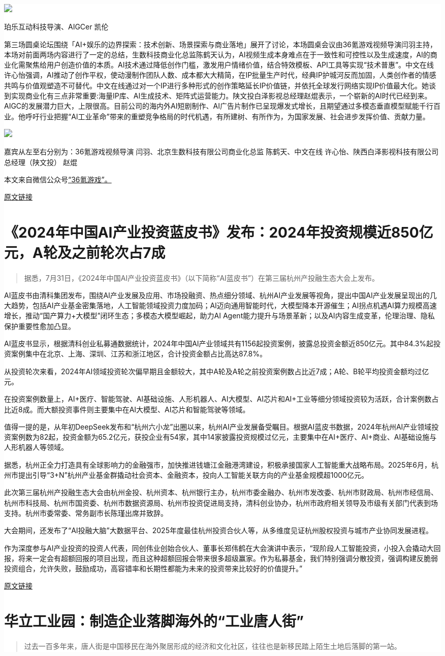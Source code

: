 ![](https://img.36krcdn.com/hsossms/20250801/v2_a55c2606f59243199a33c9cdc148bdc3@16519798_oswg49296oswg430oswg430_img_000?x-oss-process=image/format,jpg/format,jpg/interlace,1)

珀乐互动科技导演、AIGCer 凯伦

第三场圆桌论坛围绕「AI+娱乐的边界探索：技术创新、场景探索与商业落地」展开了讨论，本场圆桌会议由36氪游戏视频导演闫羽主持，本场对前面两场内容进行了一定的总结，生数科技商业化总监陈鹤天认为，AI视频生成本身难点在于一致性和可控性以及生成速度，AI的商业化需聚焦给用户创造价值的本质。AI技术通过降低创作门槛，激发用户情绪价值，结合特效模板、API工具等实现“技术普惠”。中文在线许心怡强调，AI推动了创作平权，使动漫制作团队人数、成本都大大精简，在IP批量生产时代，经典IP护城河反而加固，人类创作者的情感共鸣与价值观塑造不可替代。中文在线通过对一个IP进行多种形式的创作策略延长IP价值链，并依托全球发行网络实现IP价值最大化。她谈到实现商业化有三点非常重要:海量IP库、AI生成技术、矩阵式运营能力。陕文投白泽影视总经理赵焜表示，一个崭新的AI时代已经到来。AIGC的发展潜力巨大，上限很高。目前公司的海内外AI短剧制作、AI广告片制作已呈现爆发式增长，且期望通过多模态垂直模型赋能千行百业。他呼吁行业把握“AI工业革命”带来的重塑竞争格局的时代机遇，有所建树、有所作为，为国家发展、社会进步发挥价值、贡献力量。 

![](https://img.36krcdn.com/hsossms/20250801/v2_91df36e5bb3d4001b2a3cd7313b043ba@16519798_oswg67124oswg430oswg430_img_000?x-oss-process=image/format,jpg/format,jpg/interlace,1)

嘉宾从左至右分别为：36氪游戏视频导演 闫羽、北京生数科技有限公司商业化总监 陈鹤天、中文在线 许心怡、陕西白泽影视科技有限公司总经理（陕文投） 赵焜

本文来自微信公众号[“36氪游戏”。](https://mp.weixin.qq.com/s/I8czhy42JcQj-_IP-Xnjgw)

[原文链接](https://36kr.com/p/3404355464777353?f=rss)


# 《2024年中国AI产业投资蓝皮书》发布：2024年投资规模近850亿元，A轮及之前轮次占7成

> 据悉，7月31日，《2024年中国AI产业投资蓝皮书》（以下简称“AI蓝皮书”）在第三届杭州产投融生态大会上发布。

AI蓝皮书由清科集团发布，围绕AI产业发展及应用、市场投融资、热点细分领域、杭州AI产业发展等视角，提出中国AI产业发展呈现出的几大趋势，包括AI产业基金密集落地，人工智能领域投资力度加码；AI迈向通用智能时代，大模型降本开源催生；AI拐点机遇AI算力规模高速增长，推动“国产算力+大模型”闭环生态；多模态大模型崛起，助力AI Agent能力提升与场景革新；以及AI内容生成变革，伦理治理、隐私保护重要性愈加凸显。

AI蓝皮书显示，根据清科创业私募通数据统计，2024年中国AI产业领域共有1156起投资案例，披露总投资金额近850亿元。其中84.3%起投资案例集中在北京、上海、深圳、江苏和浙江地区，合计投资金额占比高达87.8%。

从投资轮次来看，2024年AI领域投资轮次偏早期且金额较大，其中A轮及A轮之前投资案例数占比近7成；A轮、B轮平均投资金额均过亿元。

在投资案例数量上，AI+医疗、智能驾驶、AI基础设施、人形机器人、AI大模型、AI芯片和AI+工业等细分领域投资较为活跃，合计案例数占比近8成。而大额投资事件则主要集中在AI大模型、AI芯片和智能驾驶等领域。

值得一提的是，从年初DeepSeek发布和“杭州六小龙”出圈以来，杭州AI产业发展备受瞩目。根据AI蓝皮书数据，2024年杭州AI产业领域投资案例数为82起，投资金额为65.2亿元，获投企业有54家，其中14家披露投资规模过亿元，主要集中在AI+医疗、AI+商业、AI基础设施与人形机器人等领域。

据悉，杭州正全力打造具有全球影响力的金融强市，加快推进钱塘江金融港湾建设，积极承接国家人工智能重大战略布局。2025年6月，杭州市提出引导“3+N”杭州产业基金群撬动社会资本、金融资本，投向人工智能关联方向的产业基金规模超1000亿元。

此次第三届杭州产投融生态大会由杭州金投、杭州资本、杭州银行主办，杭州市委金融办、杭州市发改委、杭州市财政局、杭州市经信局、杭州市科技局、杭州市国资委、杭州市数据资源局、杭州市投资促进局支持，清科创业协办，杭州市政府相关领导及市级有关部门代表到场支持。杭州市委常委、常务副市长陈瑾出席并致辞。

大会期间，还发布了“AI投融大脑”大数据平台、2025年度最佳杭州投资合伙人等，从多维度见证杭州股权投资与城市产业协同发展进程。

作为深度参与AI产业投资的投资人代表，同创伟业创始合伙人、董事长郑伟鹤在大会演讲中表示，“现阶段人工智能投资，小投入会撬动大回报，将来一定会有超额回报的项目出现，而且这种超额回报会带来很多超级赢家。作为私募基金，我们特别强调分散投资，强调构建反脆弱投资组合，允许失败，鼓励成功，高容错率和长期性都能为未来的投资带来比较好的价值提升。”

[原文链接](https://36kr.com/p/3404163365097089?f=rss)


# 华立工业园：制造企业落脚海外的“工业唐人街”

> 过去一百多年来，唐人街是中国移民在海外聚居形成的经济和文化社区，往往也是新移民踏上陌生土地后落脚的第一站。
